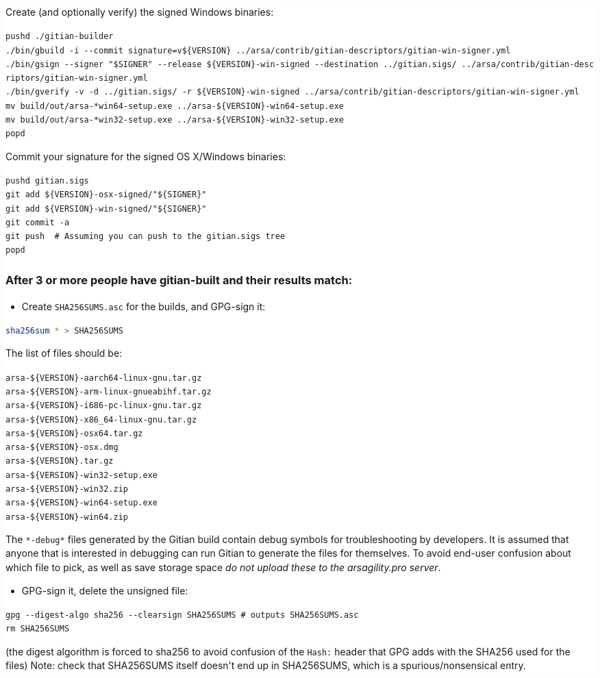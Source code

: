 Create (and optionally verify) the signed Windows binaries:

    pushd ./gitian-builder
    ./bin/gbuild -i --commit signature=v${VERSION} ../arsa/contrib/gitian-descriptors/gitian-win-signer.yml
    ./bin/gsign --signer "$SIGNER" --release ${VERSION}-win-signed --destination ../gitian.sigs/ ../arsa/contrib/gitian-descriptors/gitian-win-signer.yml
    ./bin/gverify -v -d ../gitian.sigs/ -r ${VERSION}-win-signed ../arsa/contrib/gitian-descriptors/gitian-win-signer.yml
    mv build/out/arsa-*win64-setup.exe ../arsa-${VERSION}-win64-setup.exe
    mv build/out/arsa-*win32-setup.exe ../arsa-${VERSION}-win32-setup.exe
    popd

Commit your signature for the signed OS X/Windows binaries:

    pushd gitian.sigs
    git add ${VERSION}-osx-signed/"${SIGNER}"
    git add ${VERSION}-win-signed/"${SIGNER}"
    git commit -a
    git push  # Assuming you can push to the gitian.sigs tree
    popd

### After 3 or more people have gitian-built and their results match:

- Create `SHA256SUMS.asc` for the builds, and GPG-sign it:

```bash
sha256sum * > SHA256SUMS
```

The list of files should be:
```
arsa-${VERSION}-aarch64-linux-gnu.tar.gz
arsa-${VERSION}-arm-linux-gnueabihf.tar.gz
arsa-${VERSION}-i686-pc-linux-gnu.tar.gz
arsa-${VERSION}-x86_64-linux-gnu.tar.gz
arsa-${VERSION}-osx64.tar.gz
arsa-${VERSION}-osx.dmg
arsa-${VERSION}.tar.gz
arsa-${VERSION}-win32-setup.exe
arsa-${VERSION}-win32.zip
arsa-${VERSION}-win64-setup.exe
arsa-${VERSION}-win64.zip
```
The `*-debug*` files generated by the Gitian build contain debug symbols
for troubleshooting by developers. It is assumed that anyone that is interested
in debugging can run Gitian to generate the files for themselves. To avoid
end-user confusion about which file to pick, as well as save storage
space *do not upload these to the arsagility.pro server*.

- GPG-sign it, delete the unsigned file:
```
gpg --digest-algo sha256 --clearsign SHA256SUMS # outputs SHA256SUMS.asc
rm SHA256SUMS
```
(the digest algorithm is forced to sha256 to avoid confusion of the `Hash:` header that GPG adds with the SHA256 used for the files)
Note: check that SHA256SUMS itself doesn't end up in SHA256SUMS, which is a spurious/nonsensical entry.
